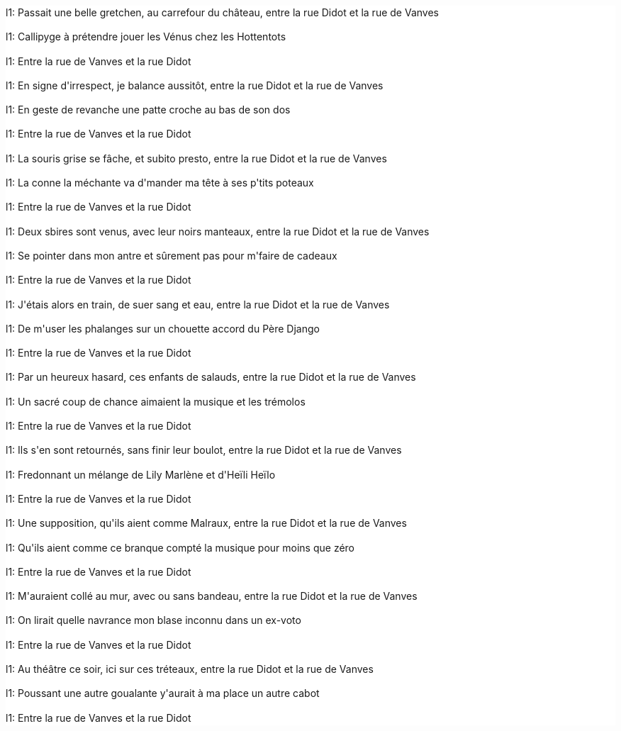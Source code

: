 l1: Passait une belle gretchen, au carrefour du château, entre la rue Didot et la rue de Vanves

l1: Callipyge à prétendre jouer les Vénus chez les Hottentots

l1: Entre la rue de Vanves et la rue Didot


l1: En signe d'irrespect, je balance aussitôt, entre la rue Didot et la rue de Vanves

l1: En geste de revanche une patte croche au bas de son dos

l1: Entre la rue de Vanves et la rue Didot


l1: La souris grise se fâche, et subito presto, entre la rue Didot et la rue de Vanves

l1: La conne la méchante va d'mander ma tête à ses p'tits poteaux

l1: Entre la rue de Vanves et la rue Didot


l1: Deux sbires sont venus, avec leur noirs manteaux, entre la rue Didot et la rue de Vanves

l1: Se pointer dans mon antre et sûrement pas pour m'faire de cadeaux

l1: Entre la rue de Vanves et la rue Didot


l1: J'étais alors en train, de suer sang et eau, entre la rue Didot et la rue de Vanves

l1: De m'user les phalanges sur un chouette accord du Père Django

l1: Entre la rue de Vanves et la rue Didot


l1: Par un heureux hasard, ces enfants de salauds, entre la rue Didot et la rue de Vanves

l1: Un sacré coup de chance aimaient la musique et les trémolos

l1: Entre la rue de Vanves et la rue Didot


l1: Ils s'en sont retournés, sans finir leur boulot, entre la rue Didot et la rue de Vanves

l1: Fredonnant un mélange de Lily Marlène et d'Heïli Heïlo

l1: Entre la rue de Vanves et la rue Didot


l1: Une supposition, qu'ils aient comme Malraux, entre la rue Didot et la rue de Vanves

l1: Qu'ils aient comme ce branque compté la musique pour moins que zéro

l1: Entre la rue de Vanves et la rue Didot


l1: M'auraient collé au mur, avec ou sans bandeau, entre la rue Didot et la rue de Vanves

l1: On lirait quelle navrance mon blase inconnu dans un ex-voto

l1: Entre la rue de Vanves et la rue Didot


l1: Au théâtre ce soir, ici sur ces tréteaux, entre la rue Didot et la rue de Vanves

l1: Poussant une autre goualante y'aurait à ma place un autre cabot

l1: Entre la rue de Vanves et la rue Didot
